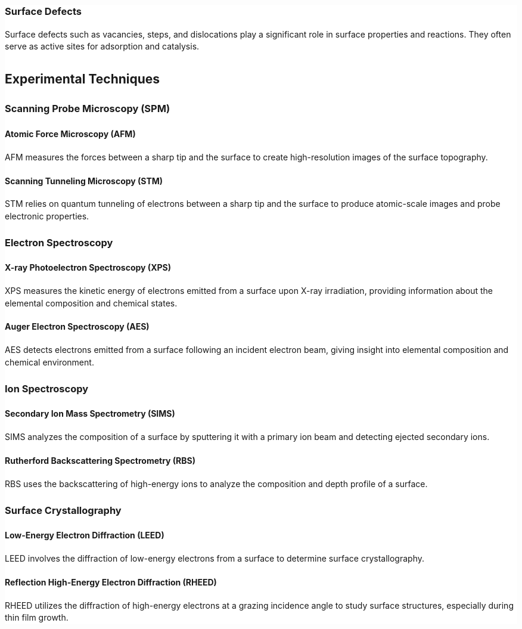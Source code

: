 ### Surface Defects

Surface defects such as vacancies, steps, and dislocations play a significant role in surface properties and reactions. They often serve as active sites for adsorption and catalysis.

## Experimental Techniques

### Scanning Probe Microscopy (SPM)

#### Atomic Force Microscopy (AFM)

AFM measures the forces between a sharp tip and the surface to create high-resolution images of the surface topography.

#### Scanning Tunneling Microscopy (STM)

STM relies on quantum tunneling of electrons between a sharp tip and the surface to produce atomic-scale images and probe electronic properties.

### Electron Spectroscopy

#### X-ray Photoelectron Spectroscopy (XPS)

XPS measures the kinetic energy of electrons emitted from a surface upon X-ray irradiation, providing information about the elemental composition and chemical states.

#### Auger Electron Spectroscopy (AES)

AES detects electrons emitted from a surface following an incident electron beam, giving insight into elemental composition and chemical environment.

### Ion Spectroscopy

#### Secondary Ion Mass Spectrometry (SIMS)

SIMS analyzes the composition of a surface by sputtering it with a primary ion beam and detecting ejected secondary ions.

#### Rutherford Backscattering Spectrometry (RBS)

RBS uses the backscattering of high-energy ions to analyze the composition and depth profile of a surface.

### Surface Crystallography

#### Low-Energy Electron Diffraction (LEED)

LEED involves the diffraction of low-energy electrons from a surface to determine surface crystallography.

#### Reflection High-Energy Electron Diffraction (RHEED)

RHEED utilizes the diffraction of high-energy electrons at a grazing incidence angle to study surface structures, especially during thin film growth.
